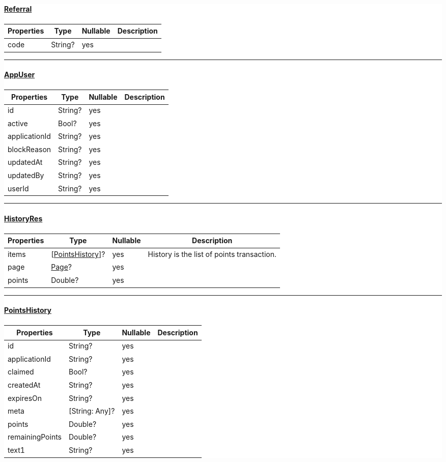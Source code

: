 

 
 
 #### [Referral](#Referral)

 | Properties | Type | Nullable | Description |
 | ---------- | ---- | -------- | ----------- |
 | code | String? |  yes  |  |

---


 
 
 #### [AppUser](#AppUser)

 | Properties | Type | Nullable | Description |
 | ---------- | ---- | -------- | ----------- |
 | id | String? |  yes  |  |
 | active | Bool? |  yes  |  |
 | applicationId | String? |  yes  |  |
 | blockReason | String? |  yes  |  |
 | updatedAt | String? |  yes  |  |
 | updatedBy | String? |  yes  |  |
 | userId | String? |  yes  |  |

---


 
 
 #### [HistoryRes](#HistoryRes)

 | Properties | Type | Nullable | Description |
 | ---------- | ---- | -------- | ----------- |
 | items | [[PointsHistory](#PointsHistory)]? |  yes  | History is the list of points transaction. |
 | page | [Page](#Page)? |  yes  |  |
 | points | Double? |  yes  |  |

---


 
 
 #### [PointsHistory](#PointsHistory)

 | Properties | Type | Nullable | Description |
 | ---------- | ---- | -------- | ----------- |
 | id | String? |  yes  |  |
 | applicationId | String? |  yes  |  |
 | claimed | Bool? |  yes  |  |
 | createdAt | String? |  yes  |  |
 | expiresOn | String? |  yes  |  |
 | meta | [String: Any]? |  yes  |  |
 | points | Double? |  yes  |  |
 | remainingPoints | Double? |  yes  |  |
 | text1 | String? |  yes  |  |